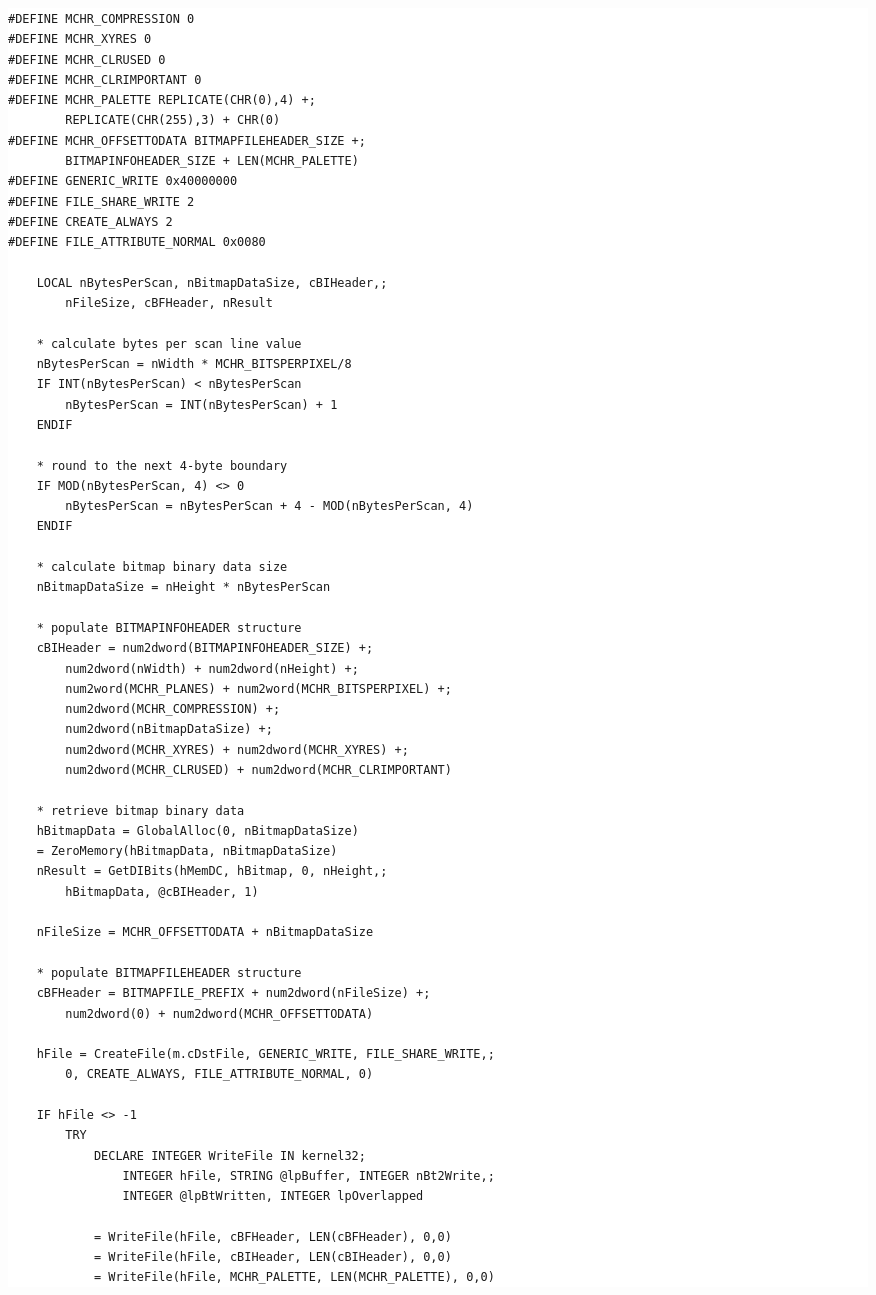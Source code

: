 ```foxpro  
#DEFINE MCHR_COMPRESSION 0
#DEFINE MCHR_XYRES 0
#DEFINE MCHR_CLRUSED 0
#DEFINE MCHR_CLRIMPORTANT 0
#DEFINE MCHR_PALETTE REPLICATE(CHR(0),4) +;
		REPLICATE(CHR(255),3) + CHR(0)
#DEFINE MCHR_OFFSETTODATA BITMAPFILEHEADER_SIZE +;
		BITMAPINFOHEADER_SIZE + LEN(MCHR_PALETTE)
#DEFINE GENERIC_WRITE 0x40000000
#DEFINE FILE_SHARE_WRITE 2
#DEFINE CREATE_ALWAYS 2
#DEFINE FILE_ATTRIBUTE_NORMAL 0x0080

	LOCAL nBytesPerScan, nBitmapDataSize, cBIHeader,;
		nFileSize, cBFHeader, nResult

	* calculate bytes per scan line value
	nBytesPerScan = nWidth * MCHR_BITSPERPIXEL/8
	IF INT(nBytesPerScan) < nBytesPerScan
		nBytesPerScan = INT(nBytesPerScan) + 1
	ENDIF

	* round to the next 4-byte boundary
	IF MOD(nBytesPerScan, 4) <> 0
		nBytesPerScan = nBytesPerScan + 4 - MOD(nBytesPerScan, 4)
	ENDIF
	
	* calculate bitmap binary data size
	nBitmapDataSize = nHeight * nBytesPerScan

	* populate BITMAPINFOHEADER structure
	cBIHeader = num2dword(BITMAPINFOHEADER_SIZE) +;
		num2dword(nWidth) + num2dword(nHeight) +;
		num2word(MCHR_PLANES) + num2word(MCHR_BITSPERPIXEL) +;
		num2dword(MCHR_COMPRESSION) +;
		num2dword(nBitmapDataSize) +;
		num2dword(MCHR_XYRES) + num2dword(MCHR_XYRES) +;
		num2dword(MCHR_CLRUSED) + num2dword(MCHR_CLRIMPORTANT)

	* retrieve bitmap binary data
	hBitmapData = GlobalAlloc(0, nBitmapDataSize)
	= ZeroMemory(hBitmapData, nBitmapDataSize)
	nResult = GetDIBits(hMemDC, hBitmap, 0, nHeight,;
		hBitmapData, @cBIHeader, 1)

	nFileSize = MCHR_OFFSETTODATA + nBitmapDataSize
	
	* populate BITMAPFILEHEADER structure
	cBFHeader = BITMAPFILE_PREFIX + num2dword(nFileSize) +;
		num2dword(0) + num2dword(MCHR_OFFSETTODATA)

	hFile = CreateFile(m.cDstFile, GENERIC_WRITE, FILE_SHARE_WRITE,;
		0, CREATE_ALWAYS, FILE_ATTRIBUTE_NORMAL, 0)

	IF hFile <> -1
		TRY
			DECLARE INTEGER WriteFile IN kernel32;
				INTEGER hFile, STRING @lpBuffer, INTEGER nBt2Write,;
				INTEGER @lpBtWritten, INTEGER lpOverlapped

			= WriteFile(hFile, cBFHeader, LEN(cBFHeader), 0,0)
			= WriteFile(hFile, cBIHeader, LEN(cBIHeader), 0,0)
			= WriteFile(hFile, MCHR_PALETTE, LEN(MCHR_PALETTE), 0,0)
```